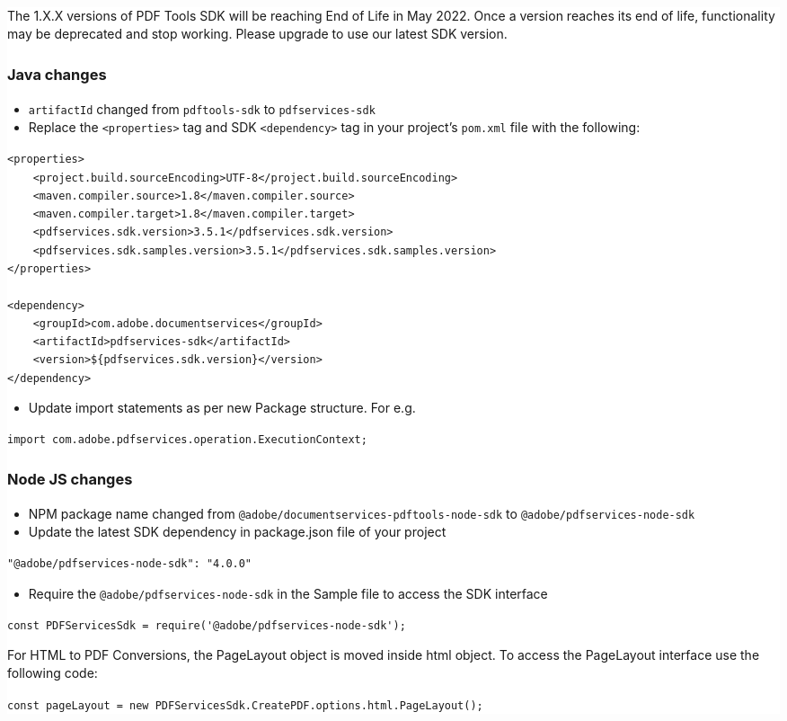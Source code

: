 <InlineAlert slots="text"/>

The 1.X.X versions of PDF Tools SDK will be reaching End of Life in
May 2022. Once a version reaches its end of life, functionality may be
deprecated and stop working. Please upgrade to use our latest SDK
version.

### Java changes

* `artifactId` changed from `pdftools-sdk` to `pdfservices-sdk`
* Replace the `<properties>` tag and SDK `<dependency>` tag in your project’s `pom.xml` file with the following:

```
<properties>
    <project.build.sourceEncoding>UTF-8</project.build.sourceEncoding>
    <maven.compiler.source>1.8</maven.compiler.source>
    <maven.compiler.target>1.8</maven.compiler.target>
    <pdfservices.sdk.version>3.5.1</pdfservices.sdk.version>
    <pdfservices.sdk.samples.version>3.5.1</pdfservices.sdk.samples.version>
</properties>

<dependency>
    <groupId>com.adobe.documentservices</groupId>
    <artifactId>pdfservices-sdk</artifactId>
    <version>${pdfservices.sdk.version}</version>
</dependency>
```

* Update import statements as per new Package structure. For e.g.

```
import com.adobe.pdfservices.operation.ExecutionContext; 
```

### Node JS changes

* NPM package name changed from `@adobe/documentservices-pdftools-node-sdk` to `@adobe/pdfservices-node-sdk`
* Update the latest SDK dependency in package.json file of your project
 
```
"@adobe/pdfservices-node-sdk": "4.0.0"
```

* Require the `@adobe/pdfservices-node-sdk` in the Sample file to access the SDK interface

```
const PDFServicesSdk = require('@adobe/pdfservices-node-sdk'); 
```

	
For HTML to PDF Conversions, the PageLayout object is moved inside html object. To access the PageLayout interface use the following code:

```
const pageLayout = new PDFServicesSdk.CreatePDF.options.html.PageLayout(); 
```

